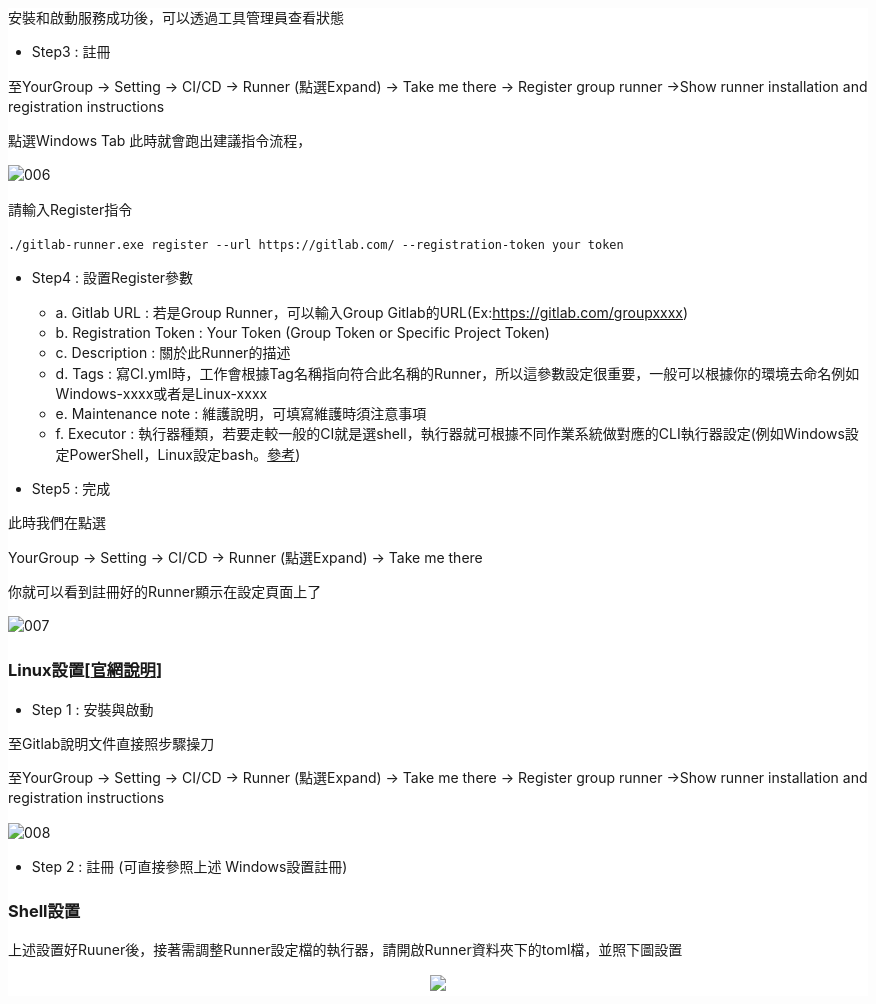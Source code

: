 安裝和啟動服務成功後，可以透過工具管理員查看狀態

- Step3 : 註冊

至YourGroup → Setting → CI/CD → Runner (點選Expand) → Take me there → Register group runner →Show runner installation and registration instructions

點選Windows Tab 此時就會跑出建議指令流程，

![006](images/workshop/gitlab-cicd/006.png)

請輸入Register指令

```Script
./gitlab-runner.exe register --url https://gitlab.com/ --registration-token your token
```

- Step4 : 設置Register參數
  - a. Gitlab URL : 若是Group Runner，可以輸入Group Gitlab的URL(Ex:<https://gitlab.com/groupxxxx>)
  - b. Registration Token : Your Token (Group Token or Specific Project Token)
  - c. Description : 關於此Runner的描述
  - d. Tags : 寫CI.yml時，工作會根據Tag名稱指向符合此名稱的Runner，所以這參數設定很重要，一般可以根據你的環境去命名例如Windows-xxxx或者是Linux-xxxx
  - e. Maintenance note : 維護說明，可填寫維護時須注意事項
  - f. Executor : 執行器種類，若要走較一般的CI就是選shell，執行器就可根據不同作業系統做對應的CLI執行器設定(例如Windows設定PowerShell，Linux設定bash。[參考](https://docs.gitlab.com/runner/shells/))
  
- Step5 : 完成

此時我們在點選

YourGroup → Setting → CI/CD → Runner (點選Expand) → Take me there

你就可以看到註冊好的Runner顯示在設定頁面上了

![007](images/workshop/gitlab-cicd/007.png)

### Linux設置[[官網說明](https://docs.gitlab.com/runner/install/)]

- Step 1 : 安裝與啟動

至Gitlab說明文件直接照步驟操刀

至YourGroup → Setting → CI/CD → Runner (點選Expand) → Take me there → Register group runner →Show runner installation and registration instructions

![008](images/workshop/gitlab-cicd/008.png)

- Step 2 : 註冊 (可直接參照上述 Windows設置註冊)

### Shell設置

上述設置好Ruuner後，接著需調整Runner設定檔的執行器，請開啟Runner資料夾下的toml檔，並照下圖設置

<p align="center">
  <img src="images/workshop/gitlab-cicd/009.png" width="70%" />
</p>
